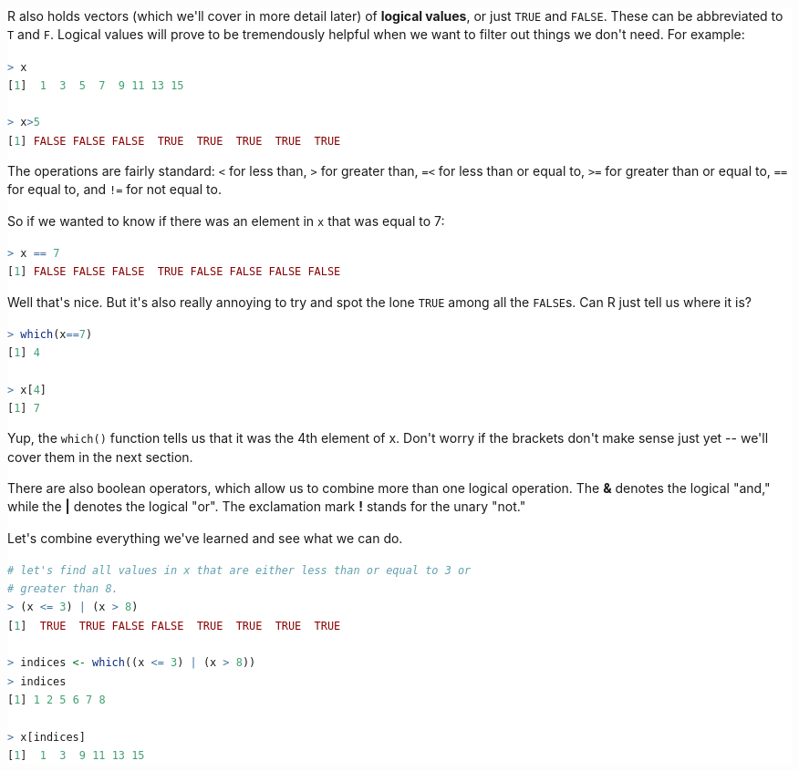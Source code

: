 R also holds vectors (which we'll cover in more detail later) of
**logical values**, or just `TRUE` and `FALSE`. These can be abbreviated
to `T` and `F`. Logical values will prove to be tremendously helpful
when we want to filter out things we don't need. For example:

```R
> x
[1]  1  3  5  7  9 11 13 15

> x>5
[1] FALSE FALSE FALSE  TRUE  TRUE  TRUE  TRUE  TRUE
```

The operations are fairly standard: `<` for less than, `>` for
greater than, `=<` for less than or equal to, `>=` for greater than
or equal to, `==` for equal to, and `!=` for not equal to.

So if we wanted to know if there was an element in `x` that was equal
to 7:

```R
> x == 7
[1] FALSE FALSE FALSE  TRUE FALSE FALSE FALSE FALSE
```

Well that's nice. But it's also really annoying to try and spot the lone
`TRUE` among all the `FALSE`s. Can R just tell us where it is?

```R
> which(x==7)
[1] 4

> x[4]
[1] 7
```

Yup, the `which()` function tells us that it was the 4th element of x.
Don't worry if the brackets don't make sense just yet -- we'll cover
them in the next section.

There are also boolean operators, which allow us to combine more than
one logical operation. The **&** denotes the logical "and," while the
**|** denotes the logical "or". The exclamation mark **!** stands for
the unary "not."

Let's combine everything we've learned and see what we can do.

```R
# let's find all values in x that are either less than or equal to 3 or
# greater than 8.
> (x <= 3) | (x > 8)
[1]  TRUE  TRUE FALSE FALSE  TRUE  TRUE  TRUE  TRUE

> indices <- which((x <= 3) | (x > 8))
> indices
[1] 1 2 5 6 7 8

> x[indices]
[1]  1  3  9 11 13 15
```
